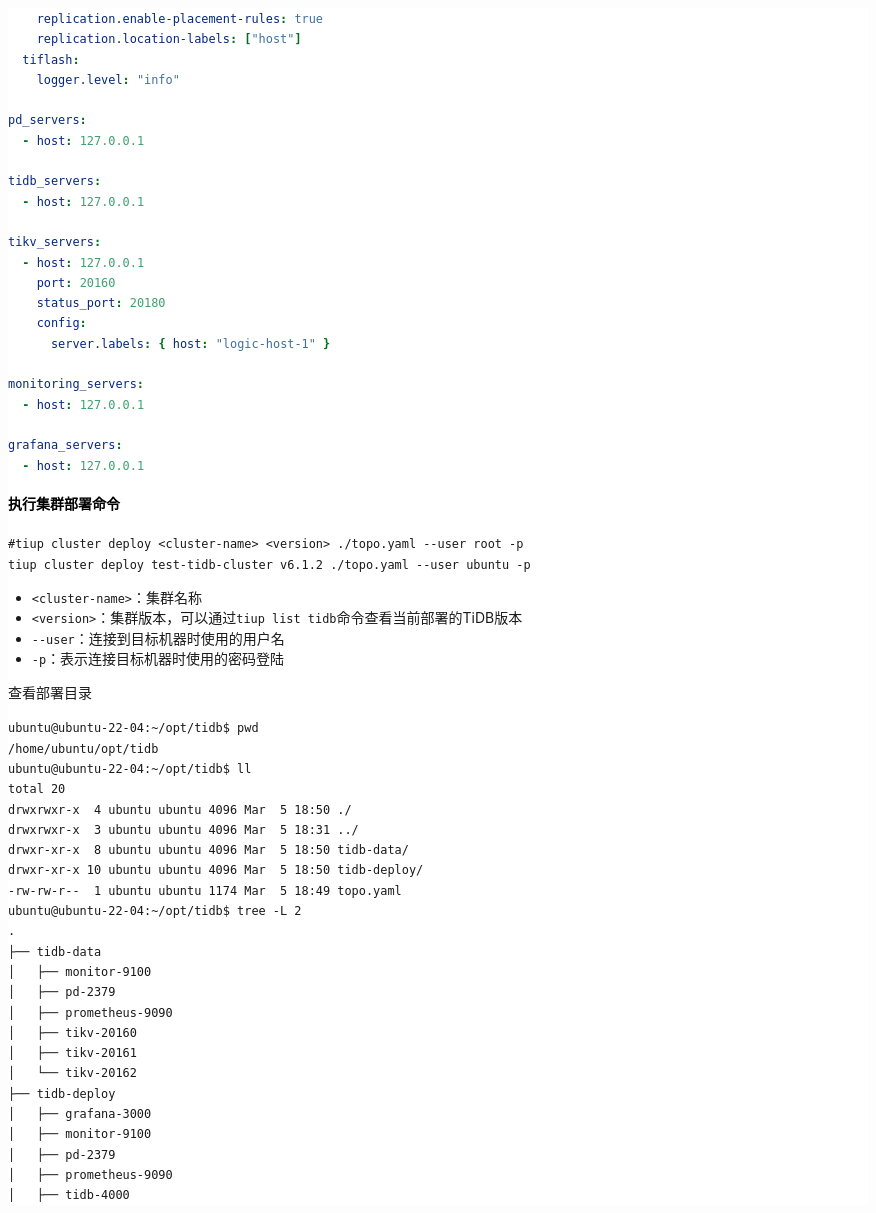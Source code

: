 ```yaml
    replication.enable-placement-rules: true
    replication.location-labels: ["host"]
  tiflash:
    logger.level: "info"

pd_servers:
  - host: 127.0.0.1

tidb_servers:
  - host: 127.0.0.1

tikv_servers:
  - host: 127.0.0.1
    port: 20160
    status_port: 20180
    config:
      server.labels: { host: "logic-host-1" }

monitoring_servers:
  - host: 127.0.0.1

grafana_servers:
  - host: 127.0.0.1
```

#### <font style="color:black;font-weight:bolder">执行集群部署命令</font>

```shell
#tiup cluster deploy <cluster-name> <version> ./topo.yaml --user root -p
tiup cluster deploy test-tidb-cluster v6.1.2 ./topo.yaml --user ubuntu -p
```

   - `<cluster-name>`：集群名称
   - `<version>`：集群版本，可以通过`tiup list tidb`命令查看当前部署的TiDB版本
   - `--user`：连接到目标机器时使用的用户名
   - `-p`：表示连接目标机器时使用的密码登陆

   查看部署目录

```shell
ubuntu@ubuntu-22-04:~/opt/tidb$ pwd
/home/ubuntu/opt/tidb
ubuntu@ubuntu-22-04:~/opt/tidb$ ll
total 20
drwxrwxr-x  4 ubuntu ubuntu 4096 Mar  5 18:50 ./
drwxrwxr-x  3 ubuntu ubuntu 4096 Mar  5 18:31 ../
drwxr-xr-x  8 ubuntu ubuntu 4096 Mar  5 18:50 tidb-data/
drwxr-xr-x 10 ubuntu ubuntu 4096 Mar  5 18:50 tidb-deploy/
-rw-rw-r--  1 ubuntu ubuntu 1174 Mar  5 18:49 topo.yaml
ubuntu@ubuntu-22-04:~/opt/tidb$ tree -L 2
.
├── tidb-data
│   ├── monitor-9100
│   ├── pd-2379
│   ├── prometheus-9090
│   ├── tikv-20160
│   ├── tikv-20161
│   └── tikv-20162
├── tidb-deploy
│   ├── grafana-3000
│   ├── monitor-9100
│   ├── pd-2379
│   ├── prometheus-9090
│   ├── tidb-4000
```